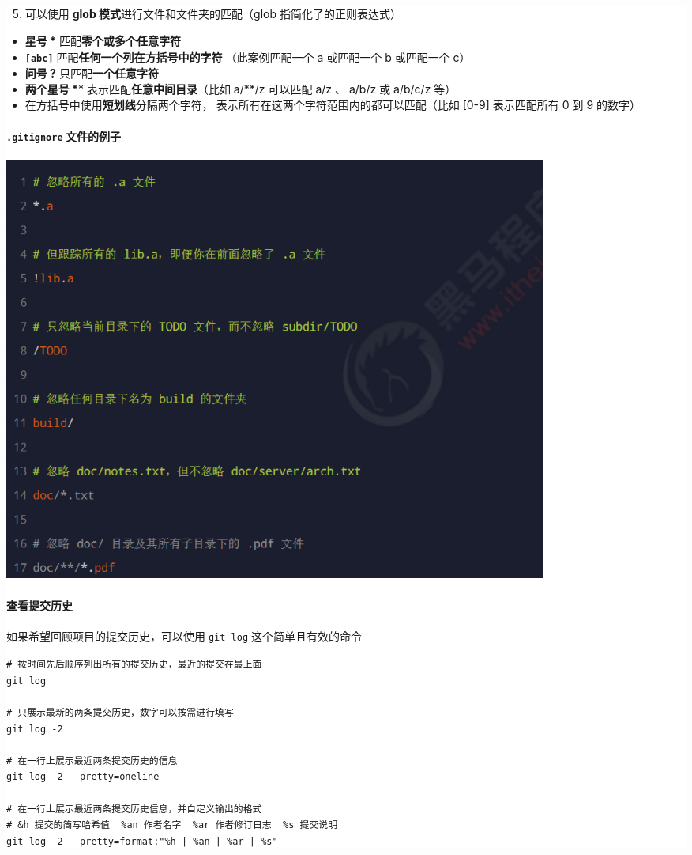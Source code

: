 5. 可以使用 **glob 模式**进行文件和文件夹的匹配（glob 指简化了的正则表达式）


- **星号 \*** 匹配**零个或多个任意字符**
- **`[abc]`** 匹配**任何一个列在方括号中的字符** （此案例匹配一个 a 或匹配一个 b 或匹配一个 c） 
- **问号 ?** 只匹配**一个任意字符**
- **两个星号 \**** 表示匹配**任意中间目录**（比如 a/**/z 可以匹配 a/z 、 a/b/z 或 a/b/c/z 等）
- 在方括号中使用**短划线**分隔两个字符， 表示所有在这两个字符范围内的都可以匹配（比如 [0-9] 表示匹配所有 0 到 9 的数字）

#### `.gitignore` **文件的例子**

![](git.assets/%E5%BF%BD%E7%95%A5%E6%B8%85%E5%8D%95.png)

#### 查看提交历史

如果希望回顾项目的提交历史，可以使用 `git log` 这个简单且有效的命令

```shell
# 按时间先后顺序列出所有的提交历史，最近的提交在最上面
git log

# 只展示最新的两条提交历史，数字可以按需进行填写
git log -2

# 在一行上展示最近两条提交历史的信息
git log -2 --pretty=oneline

# 在一行上展示最近两条提交历史信息，并自定义输出的格式
# &h 提交的简写哈希值  %an 作者名字  %ar 作者修订日志  %s 提交说明
git log -2 --pretty=format:"%h | %an | %ar | %s"
```
